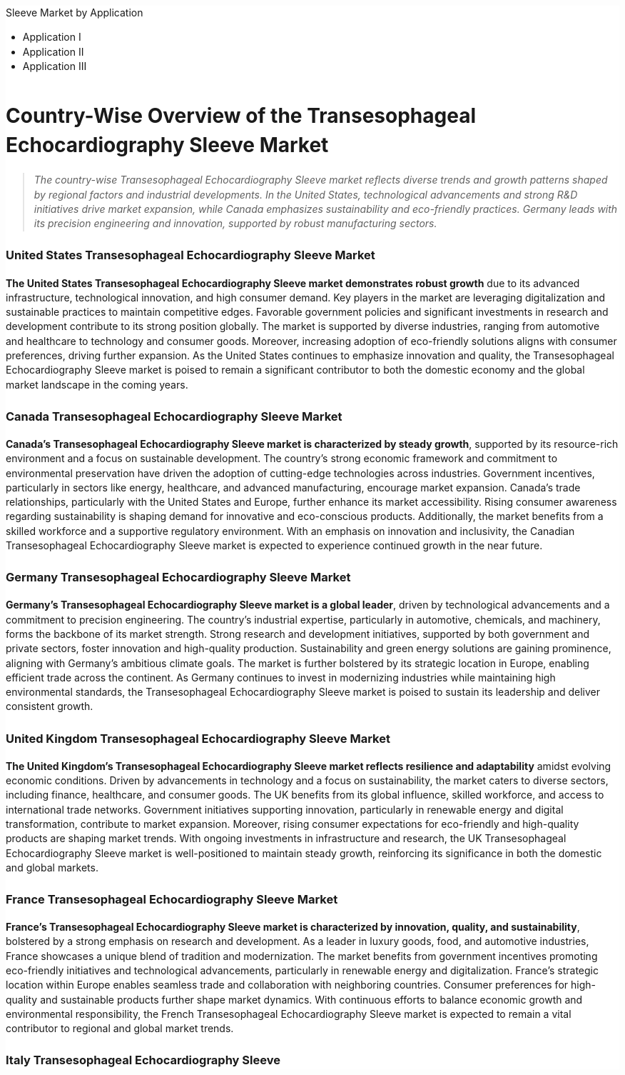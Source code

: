 Sleeve Market by Application</h3><ul><li>Application I</li><li>Application II</li><li>Application III</li></ul><h1><span class="">Country-Wise Overview of the Transesophageal Echocardiography Sleeve Market<br /></span></h1><blockquote><p><em><span class="">The country-wise Transesophageal Echocardiography Sleeve market reflects diverse trends and growth patterns shaped by regional factors and industrial developments. In the United States, technological advancements and strong R&amp;D initiatives drive market expansion, while Canada emphasizes sustainability and eco-friendly practices. Germany leads with its precision engineering and innovation, supported by robust manufacturing sectors.</span></em></p></blockquote><h3><strong>United States Transesophageal Echocardiography Sleeve Market</strong></h3><p><strong>The United States Transesophageal Echocardiography Sleeve market demonstrates robust growth</strong> due to its advanced infrastructure, technological innovation, and high consumer demand. Key players in the market are leveraging digitalization and sustainable practices to maintain competitive edges. Favorable government policies and significant investments in research and development contribute to its strong position globally. The market is supported by diverse industries, ranging from automotive and healthcare to technology and consumer goods. Moreover, increasing adoption of eco-friendly solutions aligns with consumer preferences, driving further expansion. As the United States continues to emphasize innovation and quality, the Transesophageal Echocardiography Sleeve market is poised to remain a significant contributor to both the domestic economy and the global market landscape in the coming years.</p><h3><strong>Canada Transesophageal Echocardiography Sleeve Market</strong></h3><p><strong>Canada&rsquo;s Transesophageal Echocardiography Sleeve market is characterized by steady growth</strong>, supported by its resource-rich environment and a focus on sustainable development. The country&rsquo;s strong economic framework and commitment to environmental preservation have driven the adoption of cutting-edge technologies across industries. Government incentives, particularly in sectors like energy, healthcare, and advanced manufacturing, encourage market expansion. Canada&rsquo;s trade relationships, particularly with the United States and Europe, further enhance its market accessibility. Rising consumer awareness regarding sustainability is shaping demand for innovative and eco-conscious products. Additionally, the market benefits from a skilled workforce and a supportive regulatory environment. With an emphasis on innovation and inclusivity, the Canadian Transesophageal Echocardiography Sleeve market is expected to experience continued growth in the near future.</p><h3><strong>Germany Transesophageal Echocardiography Sleeve Market</strong></h3><p><strong>Germany&rsquo;s Transesophageal Echocardiography Sleeve market is a global leader</strong>, driven by technological advancements and a commitment to precision engineering. The country&rsquo;s industrial expertise, particularly in automotive, chemicals, and machinery, forms the backbone of its market strength. Strong research and development initiatives, supported by both government and private sectors, foster innovation and high-quality production. Sustainability and green energy solutions are gaining prominence, aligning with Germany&rsquo;s ambitious climate goals. The market is further bolstered by its strategic location in Europe, enabling efficient trade across the continent. As Germany continues to invest in modernizing industries while maintaining high environmental standards, the Transesophageal Echocardiography Sleeve market is poised to sustain its leadership and deliver consistent growth.</p><h3><strong>United Kingdom Transesophageal Echocardiography Sleeve Market</strong></h3><p><strong>The United Kingdom&rsquo;s Transesophageal Echocardiography Sleeve market reflects resilience and adaptability</strong> amidst evolving economic conditions. Driven by advancements in technology and a focus on sustainability, the market caters to diverse sectors, including finance, healthcare, and consumer goods. The UK benefits from its global influence, skilled workforce, and access to international trade networks. Government initiatives supporting innovation, particularly in renewable energy and digital transformation, contribute to market expansion. Moreover, rising consumer expectations for eco-friendly and high-quality products are shaping market trends. With ongoing investments in infrastructure and research, the UK Transesophageal Echocardiography Sleeve market is well-positioned to maintain steady growth, reinforcing its significance in both the domestic and global markets.</p><h3><strong>France Transesophageal Echocardiography Sleeve Market</strong></h3><p><strong>France&rsquo;s Transesophageal Echocardiography Sleeve market is characterized by innovation, quality, and sustainability</strong>, bolstered by a strong emphasis on research and development. As a leader in luxury goods, food, and automotive industries, France showcases a unique blend of tradition and modernization. The market benefits from government incentives promoting eco-friendly initiatives and technological advancements, particularly in renewable energy and digitalization. France&rsquo;s strategic location within Europe enables seamless trade and collaboration with neighboring countries. Consumer preferences for high-quality and sustainable products further shape market dynamics. With continuous efforts to balance economic growth and environmental responsibility, the French Transesophageal Echocardiography Sleeve market is expected to remain a vital contributor to regional and global market trends.</p><h3><strong>Italy Transesophageal Echocardiography Sleeve